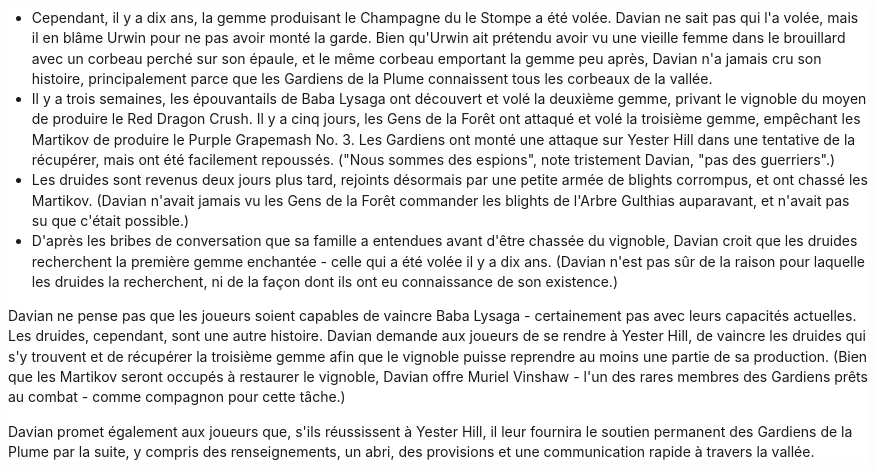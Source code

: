 * Cependant, il y a dix ans, la gemme produisant le Champagne du le Stompe a été volée. Davian ne sait pas qui l'a volée, mais il en blâme Urwin pour ne pas avoir monté la garde. Bien qu'Urwin ait prétendu avoir vu une vieille femme dans le brouillard avec un corbeau perché sur son épaule, et le même corbeau emportant la gemme peu après, Davian n'a jamais cru son histoire, principalement parce que les Gardiens de la Plume connaissent tous les corbeaux de la vallée.
* Il y a trois semaines, les épouvantails de Baba Lysaga ont découvert et volé la deuxième gemme, privant le vignoble du moyen de produire le Red Dragon Crush. Il y a cinq jours, les Gens de la Forêt ont attaqué et volé la troisième gemme, empêchant les Martikov de produire le Purple Grapemash No. 3. Les Gardiens ont monté une attaque sur Yester Hill dans une tentative de la récupérer, mais ont été facilement repoussés. ("Nous sommes des espions", note tristement Davian, "pas des guerriers".)
* Les druides sont revenus deux jours plus tard, rejoints désormais par une petite armée de blights corrompus, et ont chassé les Martikov. (Davian n'avait jamais vu les Gens de la Forêt commander les blights de l'Arbre Gulthias auparavant, et n'avait pas su que c'était possible.)
* D'après les bribes de conversation que sa famille a entendues avant d'être chassée du vignoble, Davian croit que les druides recherchent la première gemme enchantée - celle qui a été volée il y a dix ans. (Davian n'est pas sûr de la raison pour laquelle les druides la recherchent, ni de la façon dont ils ont eu connaissance de son existence.)

Davian ne pense pas que les joueurs soient capables de vaincre Baba Lysaga - certainement pas avec leurs capacités actuelles. Les druides, cependant, sont une autre histoire. Davian demande aux joueurs de se rendre à Yester Hill, de vaincre les druides qui s'y trouvent et de récupérer la troisième gemme afin que le vignoble puisse reprendre au moins une partie de sa production. (Bien que les Martikov seront occupés à restaurer le vignoble, Davian offre Muriel Vinshaw - l'un des rares membres des Gardiens prêts au combat - comme compagnon pour cette tâche.)

Davian promet également aux joueurs que, s'ils réussissent à Yester Hill, il leur fournira le soutien permanent des Gardiens de la Plume par la suite, y compris des renseignements, un abri, des provisions et une communication rapide à travers la vallée.



